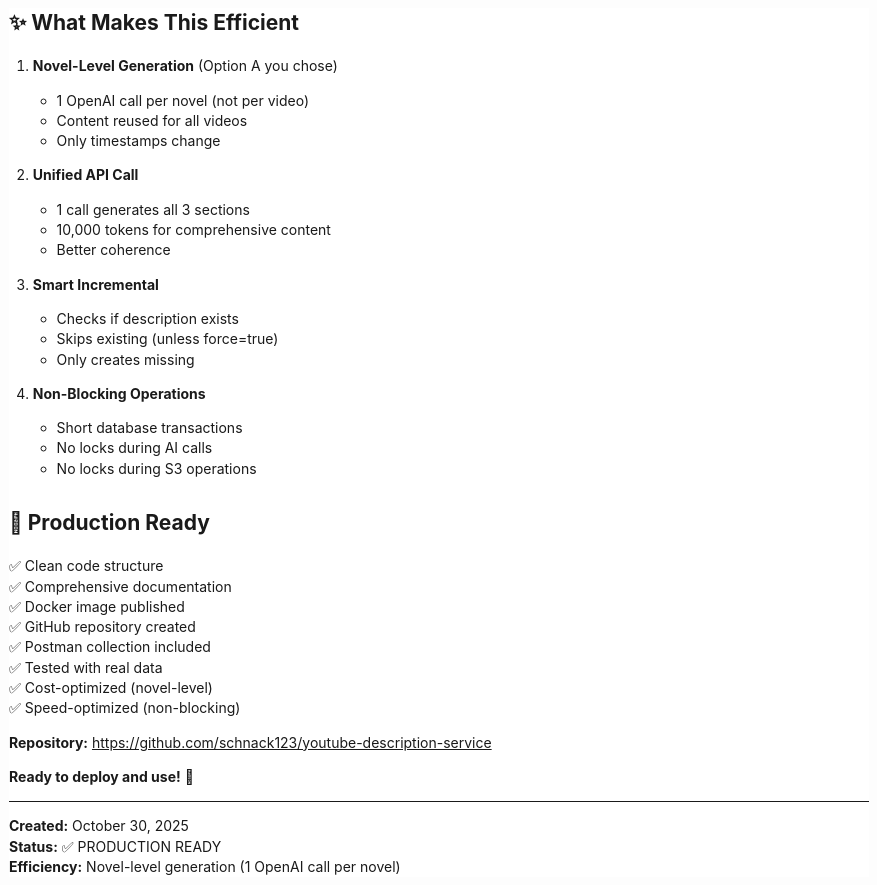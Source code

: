 ## ✨ What Makes This Efficient

1. **Novel-Level Generation** (Option A you chose)
   - 1 OpenAI call per novel (not per video)
   - Content reused for all videos
   - Only timestamps change

2. **Unified API Call**
   - 1 call generates all 3 sections
   - 10,000 tokens for comprehensive content
   - Better coherence

3. **Smart Incremental**
   - Checks if description exists
   - Skips existing (unless force=true)
   - Only creates missing

4. **Non-Blocking Operations**
   - Short database transactions
   - No locks during AI calls
   - No locks during S3 operations

## 🎯 Production Ready

✅ Clean code structure  
✅ Comprehensive documentation  
✅ Docker image published  
✅ GitHub repository created  
✅ Postman collection included  
✅ Tested with real data  
✅ Cost-optimized (novel-level)  
✅ Speed-optimized (non-blocking)  

**Repository:** https://github.com/schnack123/youtube-description-service

**Ready to deploy and use!** 🚀

---

**Created:** October 30, 2025  
**Status:** ✅ PRODUCTION READY  
**Efficiency:** Novel-level generation (1 OpenAI call per novel)

